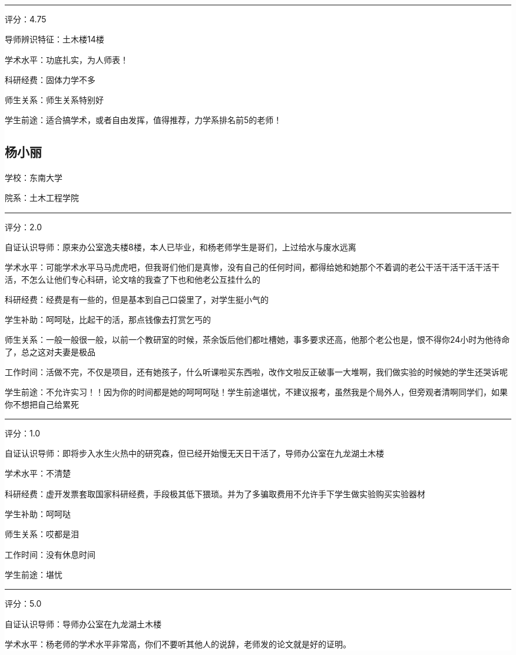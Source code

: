 * * *

评分：4.75

导师辨识特征：土木楼14楼

学术水平：功底扎实，为人师表！

科研经费：固体力学不多

师生关系：师生关系特别好

学生前途：适合搞学术，或者自由发挥，值得推荐，力学系排名前5的老师！

## 杨小丽

学校：东南大学

院系：土木工程学院

* * *

评分：2.0

自证认识导师：原来办公室逸夫楼8楼，本人已毕业，和杨老师学生是哥们，上过给水与废水远离

学术水平：可能学术水平马马虎虎吧，但我哥们他们是真惨，没有自己的任何时间，都得给她和她那个不着调的老公干活干活干活干活干活，不怎么让他们专心科研，论文啥的我查了下也和他老公互挂什么的

科研经费：经费是有一些的，但是基本到自己口袋里了，对学生挺小气的

学生补助：呵呵哒，比起干的活，那点钱像去打赏乞丐的

师生关系：一般一般很一般，以前一个教研室的时候，茶余饭后他们都吐槽她，事多要求还高，他那个老公也是，恨不得你24小时为他待命了，总之这对夫妻是极品

工作时间：活做不完，不仅是项目，还有她孩子，什么听课啦买东西啦，改作文啦反正破事一大堆啊，我们做实验的时候她的学生还哭诉呢

学生前途：不允许实习！！因为你的时间都是她的呵呵呵哒！学生前途堪忧，不建议报考，虽然我是个局外人，但旁观者清啊同学们，如果你不想把自己给累死

* * *

评分：1.0

自证认识导师：即将步入水生火热中的研究森，但已经开始慢无天日干活了，导师办公室在九龙湖土木楼

学术水平：不清楚

科研经费：虚开发票套取国家科研经费，手段极其低下猥琐。并为了多骗取费用不允许手下学生做实验购买实验器材

学生补助：呵呵哒

师生关系：哎都是泪

工作时间：没有休息时间

学生前途：堪忧

* * *

评分：5.0

自证认识导师：导师办公室在九龙湖土木楼

学术水平：杨老师的学术水平非常高，你们不要听其他人的说辞，老师发的论文就是好的证明。
